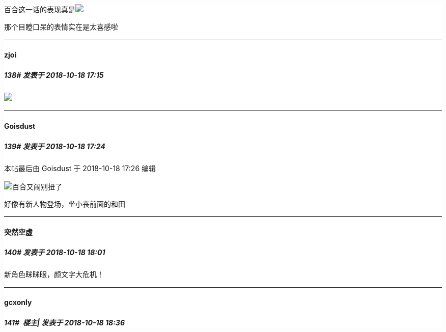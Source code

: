 百合这一话的表现真是<img src="https://static.saraba1st.com/image/smiley/face2017/067.png" referrerpolicy="no-referrer">

那个目瞪口呆的表情实在是太喜感啦







-----

####  zjoi  
##### 138#       发表于 2018-10-18 17:15



<img src="https://i.imgur.com/PK3LPvA.jpg" referrerpolicy="no-referrer">








-----

####  Goisdust  
##### 139#       发表于 2018-10-18 17:24



 本帖最后由 Goisdust 于 2018-10-18 17:26 编辑 

<img src="https://static.saraba1st.com/image/smiley/face2017/001.png" referrerpolicy="no-referrer">百合又闹别扭了

好像有新人物登场，坐小丧前面的和田








-----

####  突然空虚  
##### 140#       发表于 2018-10-18 18:01




新角色眯眯眼，颜文字大危机！







-----

####  gcxonly  
##### 141#         楼主| 发表于 2018-10-18 18:36
